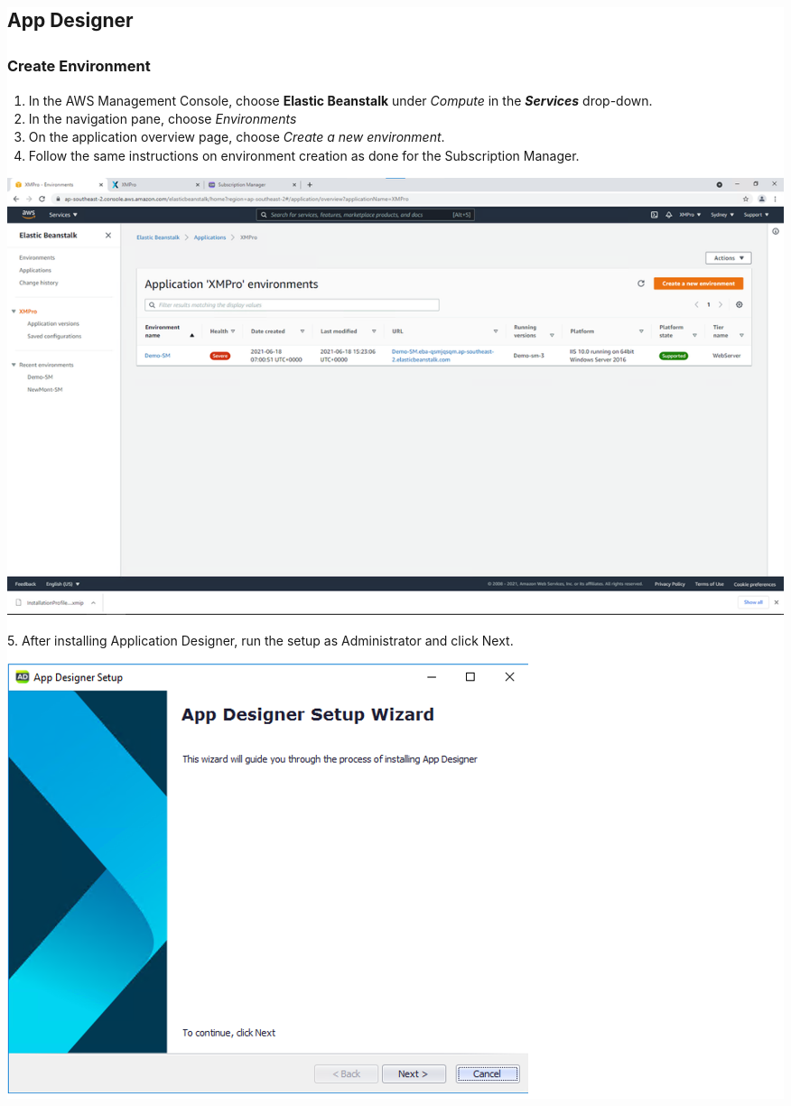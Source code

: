 ## App Designer

### Create Environment

1. In the AWS Management Console, choose **Elastic Beanstalk** under _Compute_ in the _**Services**_ drop-down.
2. In the navigation pane, choose _Environments_
3. On the application overview page, choose _Create a new environment_.
4. Follow the same instructions on environment creation as done for the Subscription Manager.

![](<../../.gitbook/assets/image (1664).png>)

5\. After installing Application Designer, run the setup as Administrator and click Next.

![](<../../.gitbook/assets/image (1694).png>)